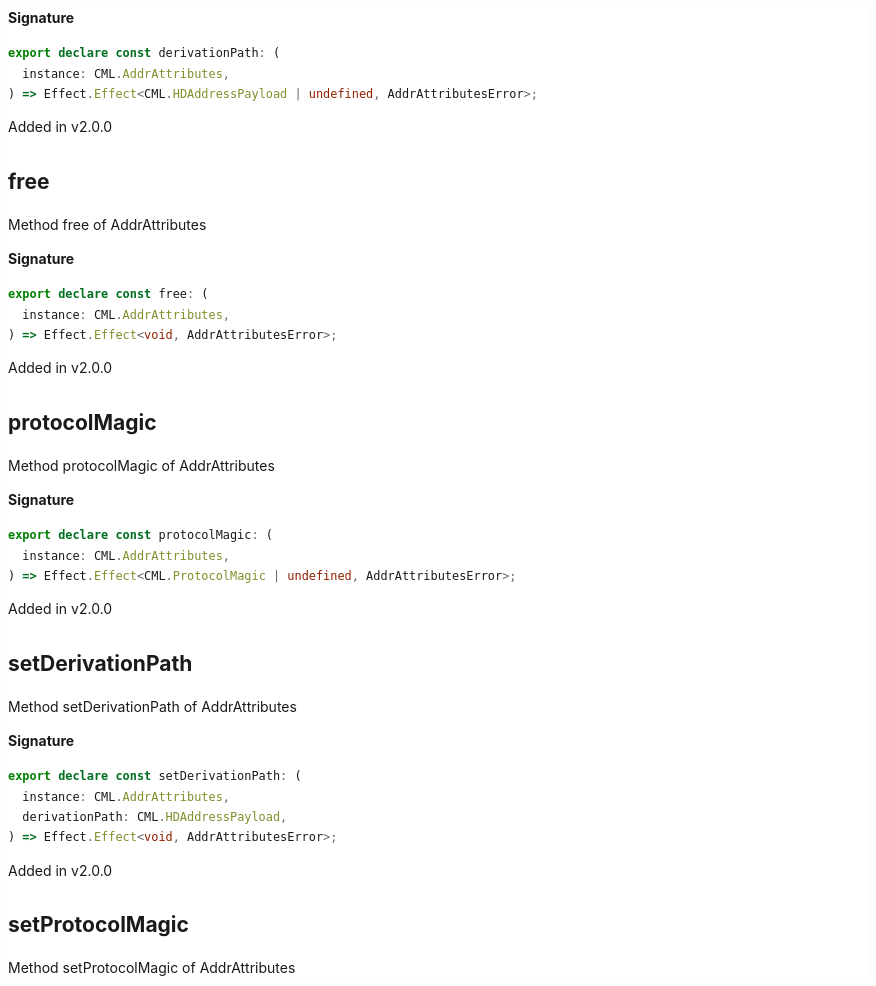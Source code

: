 **Signature**

```ts
export declare const derivationPath: (
  instance: CML.AddrAttributes,
) => Effect.Effect<CML.HDAddressPayload | undefined, AddrAttributesError>;
```

Added in v2.0.0

## free

Method free of AddrAttributes

**Signature**

```ts
export declare const free: (
  instance: CML.AddrAttributes,
) => Effect.Effect<void, AddrAttributesError>;
```

Added in v2.0.0

## protocolMagic

Method protocolMagic of AddrAttributes

**Signature**

```ts
export declare const protocolMagic: (
  instance: CML.AddrAttributes,
) => Effect.Effect<CML.ProtocolMagic | undefined, AddrAttributesError>;
```

Added in v2.0.0

## setDerivationPath

Method setDerivationPath of AddrAttributes

**Signature**

```ts
export declare const setDerivationPath: (
  instance: CML.AddrAttributes,
  derivationPath: CML.HDAddressPayload,
) => Effect.Effect<void, AddrAttributesError>;
```

Added in v2.0.0

## setProtocolMagic

Method setProtocolMagic of AddrAttributes
